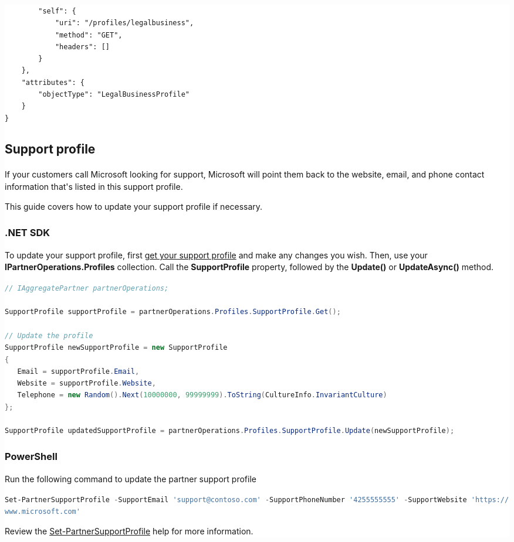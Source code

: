 ```http
        "self": {
            "uri": "/profiles/legalbusiness",
            "method": "GET",
            "headers": []
        }
    },
    "attributes": {
        "objectType": "LegalBusinessProfile"
    }
}
```

## Support profile

If your customers call Microsoft looking for support, Microsoft will point them back to the website, email, and phone contact information that's listed in this support profile.

This guide covers how to update your support profile if necessary.

### .NET SDK

To update your support profile, first [get your support profile](https://docs.microsoft.com/partner-center/develop/get-support-profile) and make any changes you wish. Then, use your **IPartnerOperations.Profiles** collection. Call the **SupportProfile** property, followed by the **Update()** or **UpdateAsync()** method.

```csharp
// IAggregatePartner partnerOperations;

SupportProfile supportProfile = partnerOperations.Profiles.SupportProfile.Get();

// Update the profile
SupportProfile newSupportProfile = new SupportProfile
{
   Email = supportProfile.Email,
   Website = supportProfile.Website,
   Telephone = new Random().Next(10000000, 99999999).ToString(CultureInfo.InvariantCulture)
};

SupportProfile updatedSupportProfile = partnerOperations.Profiles.SupportProfile.Update(newSupportProfile);
```

### PowerShell

Run the following command to update the partner support profile

```powershell
Set-PartnerSupportProfile -SupportEmail 'support@contoso.com' -SupportPhoneNumber '4255555555' -SupportWebsite 'https://www.microsoft.com'
```

Review the [Set-PartnerSupportProfile](https://github.com/Microsoft/Partner-Center-PowerShell/blob/master/docs/help/Set-PartnerSupportProfile.md) help for more information.
